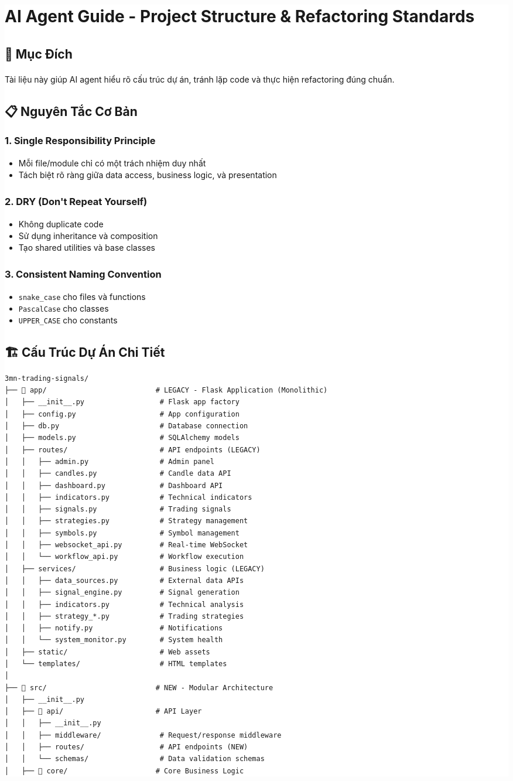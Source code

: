 # AI Agent Guide - Project Structure & Refactoring Standards

## 🎯 Mục Đích
Tài liệu này giúp AI agent hiểu rõ cấu trúc dự án, tránh lặp code và thực hiện refactoring đúng chuẩn.

## 📋 Nguyên Tắc Cơ Bản

### 1. **Single Responsibility Principle**
- Mỗi file/module chỉ có một trách nhiệm duy nhất
- Tách biệt rõ ràng giữa data access, business logic, và presentation

### 2. **DRY (Don't Repeat Yourself)**
- Không duplicate code
- Sử dụng inheritance và composition
- Tạo shared utilities và base classes

### 3. **Consistent Naming Convention**
- `snake_case` cho files và functions
- `PascalCase` cho classes
- `UPPER_CASE` cho constants

## 🏗️ Cấu Trúc Dự Án Chi Tiết

```
3mn-trading-signals/
├── 📁 app/                          # LEGACY - Flask Application (Monolithic)
│   ├── __init__.py                  # Flask app factory
│   ├── config.py                    # App configuration
│   ├── db.py                        # Database connection
│   ├── models.py                    # SQLAlchemy models
│   ├── routes/                      # API endpoints (LEGACY)
│   │   ├── admin.py                 # Admin panel
│   │   ├── candles.py               # Candle data API
│   │   ├── dashboard.py             # Dashboard API
│   │   ├── indicators.py            # Technical indicators
│   │   ├── signals.py               # Trading signals
│   │   ├── strategies.py            # Strategy management
│   │   ├── symbols.py               # Symbol management
│   │   ├── websocket_api.py         # Real-time WebSocket
│   │   └── workflow_api.py          # Workflow execution
│   ├── services/                    # Business logic (LEGACY)
│   │   ├── data_sources.py          # External data APIs
│   │   ├── signal_engine.py         # Signal generation
│   │   ├── indicators.py            # Technical analysis
│   │   ├── strategy_*.py            # Trading strategies
│   │   ├── notify.py                # Notifications
│   │   └── system_monitor.py        # System health
│   ├── static/                      # Web assets
│   └── templates/                   # HTML templates
│
├── 📁 src/                          # NEW - Modular Architecture
│   ├── __init__.py
│   ├── 📁 api/                      # API Layer
│   │   ├── __init__.py
│   │   ├── middleware/              # Request/response middleware
│   │   ├── routes/                  # API endpoints (NEW)
│   │   └── schemas/                 # Data validation schemas
│   ├── 📁 core/                     # Core Business Logic
```